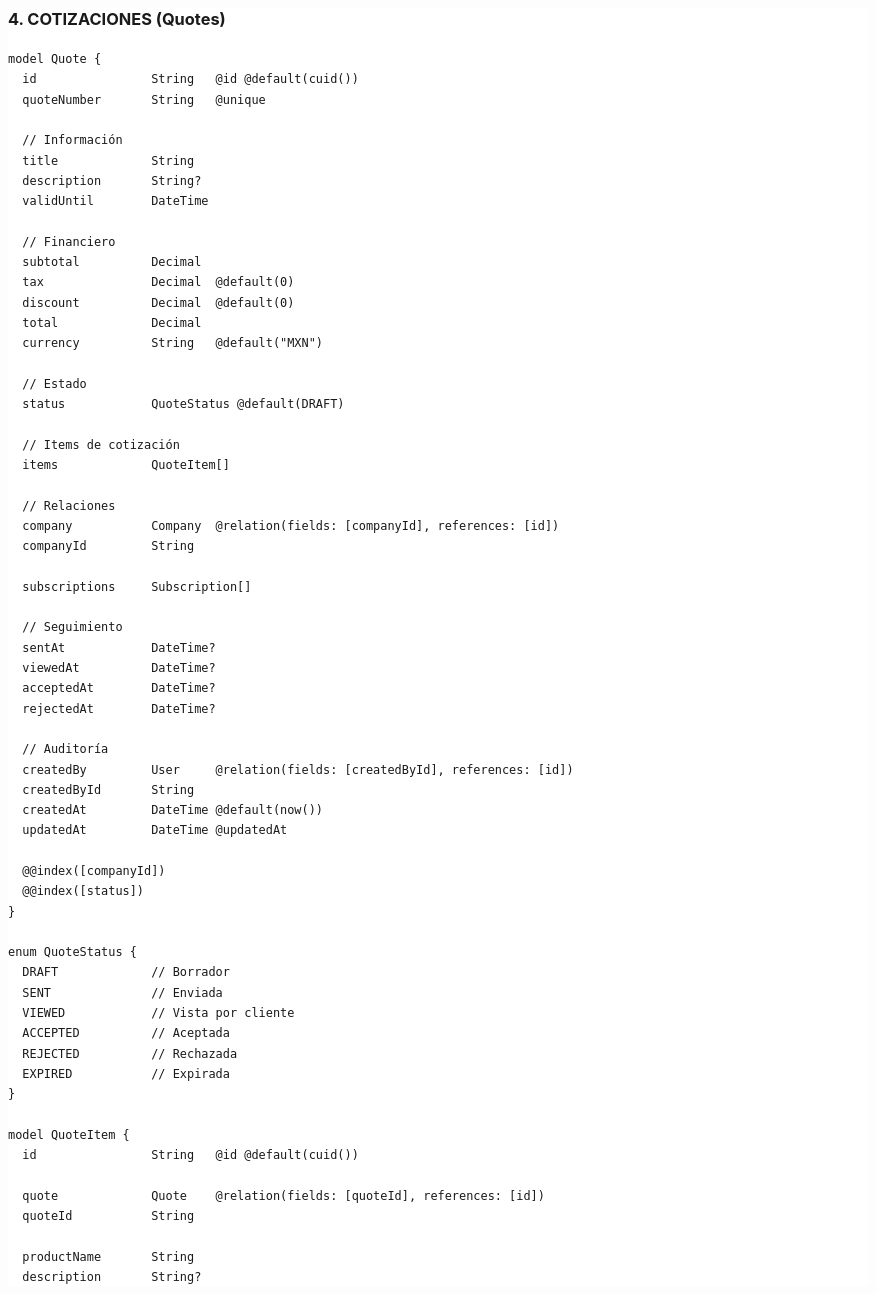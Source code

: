 ### **4. COTIZACIONES (Quotes)**
```prisma
model Quote {
  id                String   @id @default(cuid())
  quoteNumber       String   @unique
  
  // Información
  title             String
  description       String?
  validUntil        DateTime
  
  // Financiero
  subtotal          Decimal
  tax               Decimal  @default(0)
  discount          Decimal  @default(0)
  total             Decimal
  currency          String   @default("MXN")
  
  // Estado
  status            QuoteStatus @default(DRAFT)
  
  // Items de cotización
  items             QuoteItem[]
  
  // Relaciones
  company           Company  @relation(fields: [companyId], references: [id])
  companyId         String
  
  subscriptions     Subscription[]
  
  // Seguimiento
  sentAt            DateTime?
  viewedAt          DateTime?
  acceptedAt        DateTime?
  rejectedAt        DateTime?
  
  // Auditoría
  createdBy         User     @relation(fields: [createdById], references: [id])
  createdById       String
  createdAt         DateTime @default(now())
  updatedAt         DateTime @updatedAt
  
  @@index([companyId])
  @@index([status])
}

enum QuoteStatus {
  DRAFT             // Borrador
  SENT              // Enviada
  VIEWED            // Vista por cliente
  ACCEPTED          // Aceptada
  REJECTED          // Rechazada
  EXPIRED           // Expirada
}

model QuoteItem {
  id                String   @id @default(cuid())
  
  quote             Quote    @relation(fields: [quoteId], references: [id])
  quoteId           String
  
  productName       String
  description       String?
```